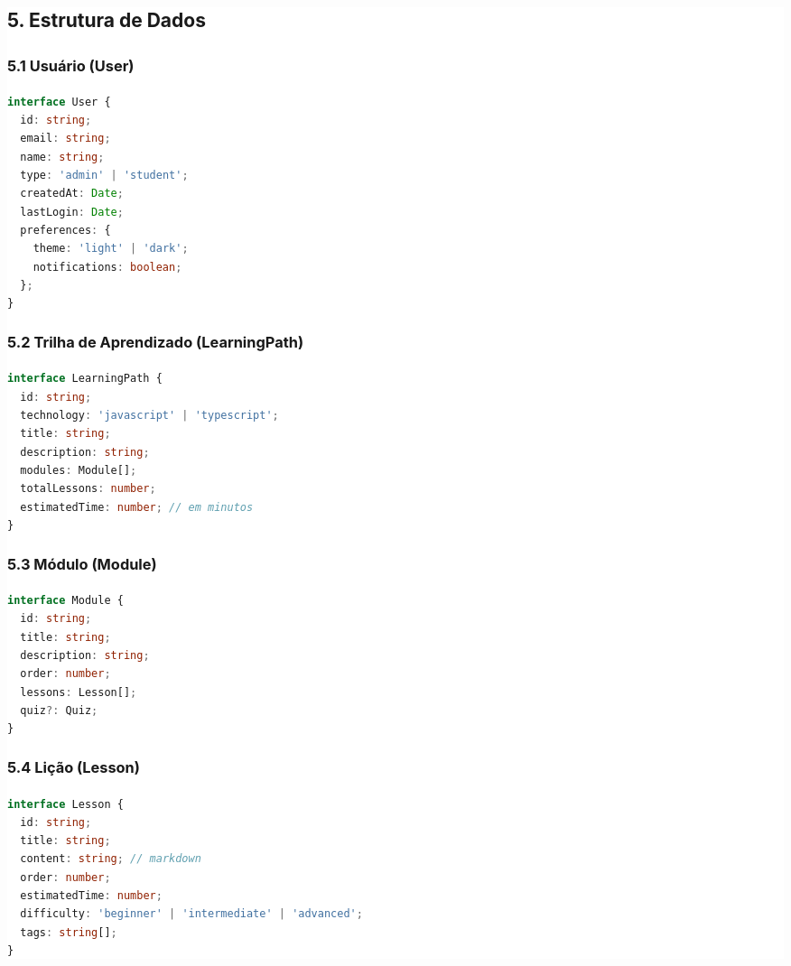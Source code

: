 ## 5. Estrutura de Dados

### 5.1 Usuário (User)
```typescript
interface User {
  id: string;
  email: string;
  name: string;
  type: 'admin' | 'student';
  createdAt: Date;
  lastLogin: Date;
  preferences: {
    theme: 'light' | 'dark';
    notifications: boolean;
  };
}
```

### 5.2 Trilha de Aprendizado (LearningPath)
```typescript
interface LearningPath {
  id: string;
  technology: 'javascript' | 'typescript';
  title: string;
  description: string;
  modules: Module[];
  totalLessons: number;
  estimatedTime: number; // em minutos
}
```

### 5.3 Módulo (Module)
```typescript
interface Module {
  id: string;
  title: string;
  description: string;
  order: number;
  lessons: Lesson[];
  quiz?: Quiz;
}
```

### 5.4 Lição (Lesson)
```typescript
interface Lesson {
  id: string;
  title: string;
  content: string; // markdown
  order: number;
  estimatedTime: number;
  difficulty: 'beginner' | 'intermediate' | 'advanced';
  tags: string[];
}
```
